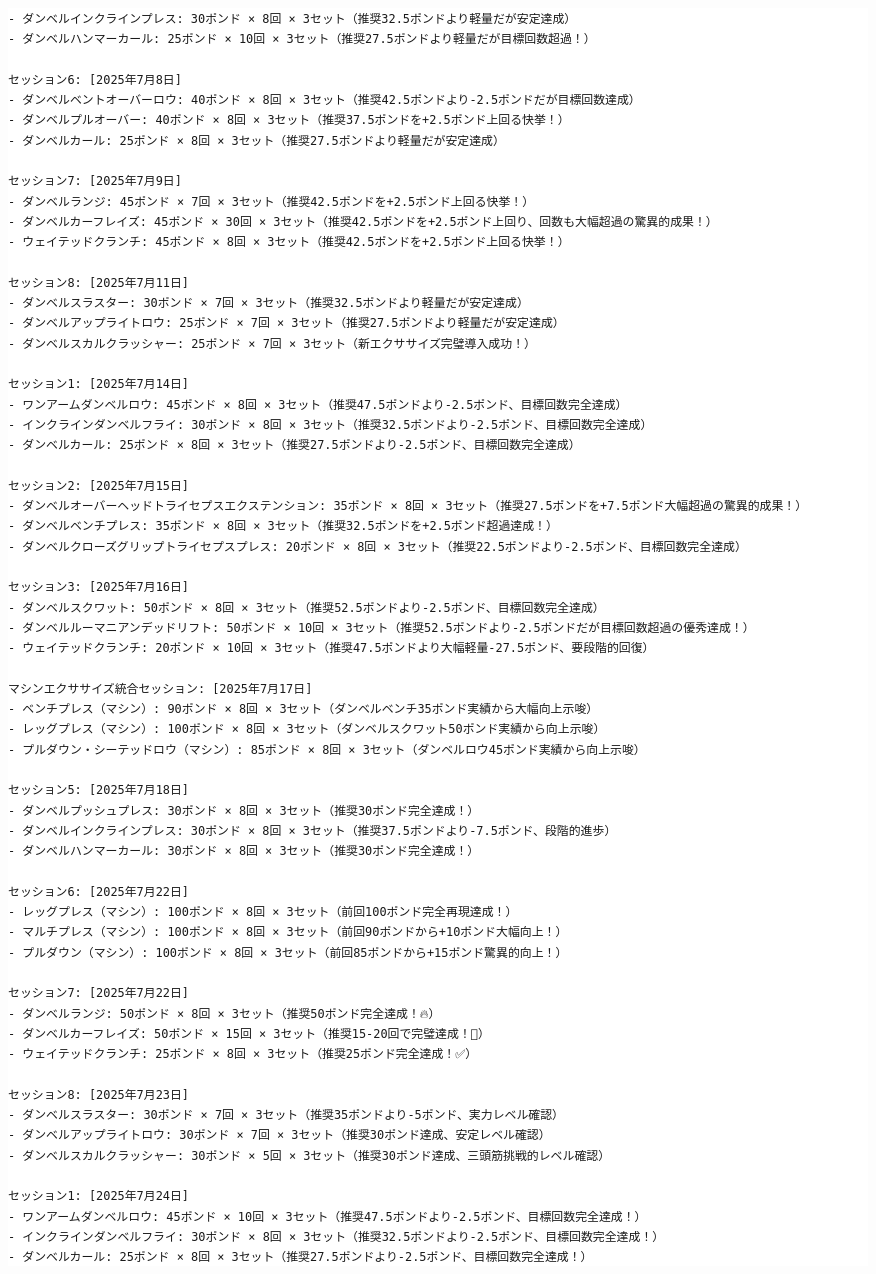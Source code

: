 ```
- ダンベルインクラインプレス: 30ポンド × 8回 × 3セット（推奨32.5ポンドより軽量だが安定達成）
- ダンベルハンマーカール: 25ポンド × 10回 × 3セット（推奨27.5ポンドより軽量だが目標回数超過！）

セッション6: [2025年7月8日] 
- ダンベルベントオーバーロウ: 40ポンド × 8回 × 3セット（推奨42.5ポンドより-2.5ポンドだが目標回数達成）
- ダンベルプルオーバー: 40ポンド × 8回 × 3セット（推奨37.5ポンドを+2.5ポンド上回る快挙！）
- ダンベルカール: 25ポンド × 8回 × 3セット（推奨27.5ポンドより軽量だが安定達成）

セッション7: [2025年7月9日] 
- ダンベルランジ: 45ポンド × 7回 × 3セット（推奨42.5ポンドを+2.5ポンド上回る快挙！）
- ダンベルカーフレイズ: 45ポンド × 30回 × 3セット（推奨42.5ポンドを+2.5ポンド上回り、回数も大幅超過の驚異的成果！）
- ウェイテッドクランチ: 45ポンド × 8回 × 3セット（推奨42.5ポンドを+2.5ポンド上回る快挙！）

セッション8: [2025年7月11日]
- ダンベルスラスター: 30ポンド × 7回 × 3セット（推奨32.5ポンドより軽量だが安定達成）
- ダンベルアップライトロウ: 25ポンド × 7回 × 3セット（推奨27.5ポンドより軽量だが安定達成）
- ダンベルスカルクラッシャー: 25ポンド × 7回 × 3セット（新エクササイズ完璧導入成功！）

セッション1: [2025年7月14日] 
- ワンアームダンベルロウ: 45ポンド × 8回 × 3セット（推奨47.5ポンドより-2.5ポンド、目標回数完全達成）
- インクラインダンベルフライ: 30ポンド × 8回 × 3セット（推奨32.5ポンドより-2.5ポンド、目標回数完全達成）
- ダンベルカール: 25ポンド × 8回 × 3セット（推奨27.5ポンドより-2.5ポンド、目標回数完全達成）

セッション2: [2025年7月15日] 
- ダンベルオーバーヘッドトライセプスエクステンション: 35ポンド × 8回 × 3セット（推奨27.5ポンドを+7.5ポンド大幅超過の驚異的成果！）
- ダンベルベンチプレス: 35ポンド × 8回 × 3セット（推奨32.5ポンドを+2.5ポンド超過達成！）
- ダンベルクローズグリップトライセプスプレス: 20ポンド × 8回 × 3セット（推奨22.5ポンドより-2.5ポンド、目標回数完全達成）

セッション3: [2025年7月16日] 
- ダンベルスクワット: 50ポンド × 8回 × 3セット（推奨52.5ポンドより-2.5ポンド、目標回数完全達成）
- ダンベルルーマニアンデッドリフト: 50ポンド × 10回 × 3セット（推奨52.5ポンドより-2.5ポンドだが目標回数超過の優秀達成！）
- ウェイテッドクランチ: 20ポンド × 10回 × 3セット（推奨47.5ポンドより大幅軽量-27.5ポンド、要段階的回復）

マシンエクササイズ統合セッション: [2025年7月17日] 
- ベンチプレス（マシン）: 90ポンド × 8回 × 3セット（ダンベルベンチ35ポンド実績から大幅向上示唆）
- レッグプレス（マシン）: 100ポンド × 8回 × 3セット（ダンベルスクワット50ポンド実績から向上示唆）
- プルダウン・シーテッドロウ（マシン）: 85ポンド × 8回 × 3セット（ダンベルロウ45ポンド実績から向上示唆）

セッション5: [2025年7月18日] 
- ダンベルプッシュプレス: 30ポンド × 8回 × 3セット（推奨30ポンド完全達成！）
- ダンベルインクラインプレス: 30ポンド × 8回 × 3セット（推奨37.5ポンドより-7.5ポンド、段階的進歩）
- ダンベルハンマーカール: 30ポンド × 8回 × 3セット（推奨30ポンド完全達成！）

セッション6: [2025年7月22日] 
- レッグプレス（マシン）: 100ポンド × 8回 × 3セット（前回100ポンド完全再現達成！）
- マルチプレス（マシン）: 100ポンド × 8回 × 3セット（前回90ポンドから+10ポンド大幅向上！）
- プルダウン（マシン）: 100ポンド × 8回 × 3セット（前回85ポンドから+15ポンド驚異的向上！）

セッション7: [2025年7月22日] 
- ダンベルランジ: 50ポンド × 8回 × 3セット（推奨50ポンド完全達成！🔥）
- ダンベルカーフレイズ: 50ポンド × 15回 × 3セット（推奨15-20回で完璧達成！💪）
- ウェイテッドクランチ: 25ポンド × 8回 × 3セット（推奨25ポンド完全達成！✅）

セッション8: [2025年7月23日] 
- ダンベルスラスター: 30ポンド × 7回 × 3セット（推奨35ポンドより-5ポンド、実力レベル確認）
- ダンベルアップライトロウ: 30ポンド × 7回 × 3セット（推奨30ポンド達成、安定レベル確認）
- ダンベルスカルクラッシャー: 30ポンド × 5回 × 3セット（推奨30ポンド達成、三頭筋挑戦的レベル確認）

セッション1: [2025年7月24日] 
- ワンアームダンベルロウ: 45ポンド × 10回 × 3セット（推奨47.5ポンドより-2.5ポンド、目標回数完全達成！）
- インクラインダンベルフライ: 30ポンド × 8回 × 3セット（推奨32.5ポンドより-2.5ポンド、目標回数完全達成！）
- ダンベルカール: 25ポンド × 8回 × 3セット（推奨27.5ポンドより-2.5ポンド、目標回数完全達成！）

```